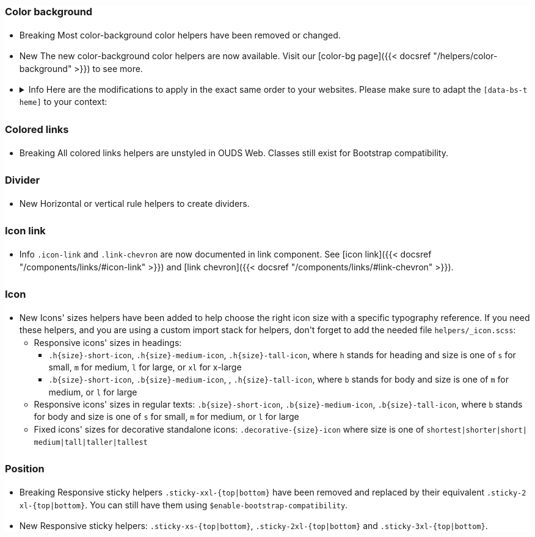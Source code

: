 ### Color background

- <span class="badge text-bg-status-negative-emphasized">Breaking</span> Most color-background color helpers have been removed or changed.

- <span class="badge text-bg-status-positive-emphasized">New</span> The new color-background color helpers are now available. Visit our [color-bg page]({{< docsref "/helpers/color-background" >}}) to see more.

- <details><summary><span class="badge text-bg-status-info-emphasized">Info</span> Here are the modifications to apply in the exact same order to your websites. Please make sure to adapt the <code>[data-bs-theme]</code> to your context:</summary></details>

### Colored links

- <span class="badge text-bg-status-negative-emphasized">Breaking</span> All colored links helpers are unstyled in OUDS Web. Classes still exist for Bootstrap compatibility.

### Divider

- <span class="badge text-bg-status-positive-emphasized">New</span> Horizontal or vertical rule helpers to create dividers.

### Icon link

- <span class="badge text-bg-status-info-emphasized">Info</span> `.icon-link` and `.link-chevron` are now documented in link component. See [icon link]({{< docsref "/components/links/#icon-link" >}}) and [link chevron]({{< docsref "/components/links/#link-chevron" >}}).

### Icon

- <span class="badge text-bg-status-positive-emphasized">New</span> Icons' sizes helpers have been added to help choose the right icon size with a specific typography reference. If you need these helpers, and you are using a custom import stack for helpers, don't forget to add the needed file `helpers/_icon.scss`:
  - Responsive icons' sizes in headings:
    - `.h{size}-short-icon`, `.h{size}-medium-icon`, `.h{size}-tall-icon`, where `h` stands for heading and size is one of `s` for small, `m` for medium, `l` for large, or `xl` for x-large
    - `.b{size}-short-icon`, `.b{size}-medium-icon`, , `.h{size}-tall-icon`, where `b` stands for body and size is one of `m` for medium, or `l` for large
  - Responsive icons' sizes in regular texts: `.b{size}-short-icon`, `.b{size}-medium-icon`, `.b{size}-tall-icon`, where `b` stands for body and size is one of `s` for small, `m` for medium, or `l` for large
  - Fixed icons' sizes for decorative standalone icons: `.decorative-{size}-icon` where size is one of `shortest|shorter|short|medium|tall|taller|tallest`

### Position

- <span class="badge text-bg-status-negative-emphasized">Breaking</span> Responsive sticky helpers `.sticky-xxl-{top|bottom}` have been removed and replaced by their equivalent `.sticky-2xl-{top|bottom}`. You can still have them using `$enable-bootstrap-compatibility`.

- <span class="badge text-bg-status-positive-emphasized">New</span> Responsive sticky helpers: `.sticky-xs-{top|bottom}`, `.sticky-2xl-{top|bottom}` and `.sticky-3xl-{top|bottom}`.
